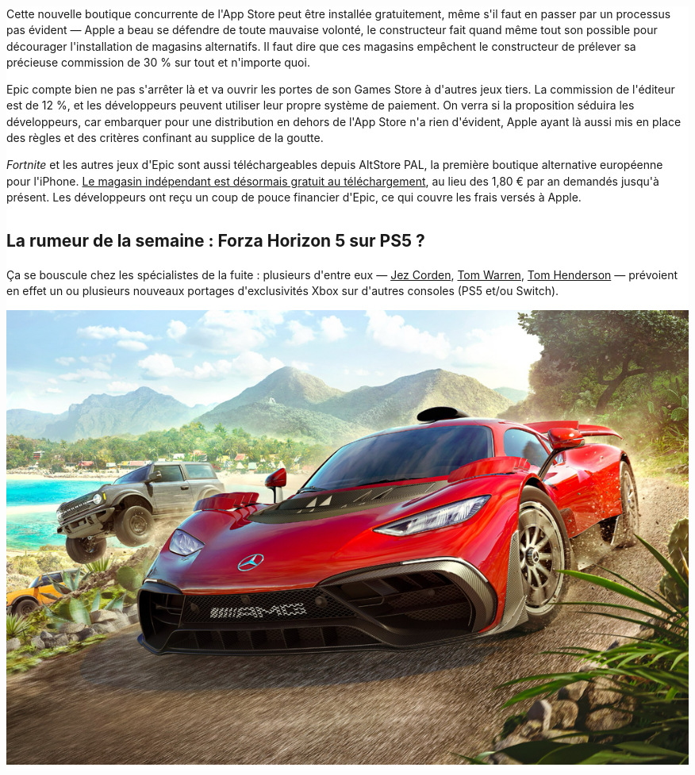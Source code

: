 Cette nouvelle boutique concurrente de l'App Store peut être installée gratuitement, même s'il faut en passer par un processus pas évident — Apple a beau se défendre de toute mauvaise volonté, le constructeur fait quand même tout son possible pour décourager l'installation de magasins alternatifs. Il faut dire que ces magasins empêchent le constructeur de prélever sa précieuse commission de 30 % sur tout et n'importe quoi.

Epic compte bien ne pas s'arrêter là et va ouvrir les portes de son Games Store à d'autres jeux tiers. La commission de l'éditeur est de 12 %, et les développeurs peuvent utiliser leur propre système de paiement. On verra si la proposition séduira les développeurs, car embarquer pour une distribution en dehors de l'App Store n'a rien d'évident, Apple ayant là aussi mis en place des règles et des critères confinant au supplice de la goutte.

*Fortnite* et les autres jeux d'Epic sont aussi téléchargeables depuis AltStore PAL, la première boutique alternative européenne pour l'iPhone. [Le magasin indépendant est désormais gratuit au téléchargement](https://nostick.fr/articles/2024/aout/1408-altstore-pal-gratuite-boutique-alternative/), au lieu des 1,80 € par an demandés jusqu'à présent. Les développeurs ont reçu un coup de pouce financier d'Epic, ce qui couvre les frais versés à Apple.

## La rumeur de la semaine : Forza Horizon 5 sur PS5 ?

Ça se bouscule chez les spécialistes de la fuite : plusieurs d'entre eux — [Jez Corden](https://www.windowscentral.com/gaming/xbox/rumor-another-big-xbox-game-is-heading-to-ps5-to-be-announced-next-week), [Tom Warren](https://x.com/tomwarren/status/1824040533418823730), [Tom Henderson](https://x.com/Tom_Henderson/status/1824106348344430795) — prévoient en effet un ou plusieurs nouveaux portages d'exclusivités Xbox sur d'autres consoles (PS5 et/ou Switch). 

![Forza Horizon 5](forza-horizon-5.jpg "Vroum, mais sur PS5")
